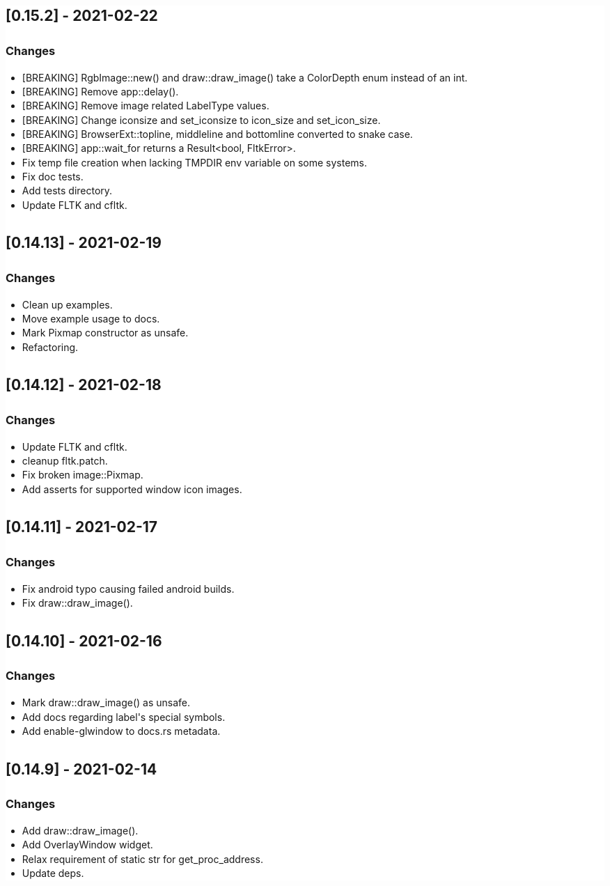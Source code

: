 ## [0.15.2] - 2021-02-22
### Changes
- [BREAKING] RgbImage::new() and draw::draw_image() take a ColorDepth enum instead of an int.
- [BREAKING] Remove app::delay().
- [BREAKING] Remove image related LabelType values.
- [BREAKING] Change iconsize and set_iconsize to icon_size and set_icon_size.
- [BREAKING] BrowserExt::topline, middleline and bottomline converted to snake case.
- [BREAKING] app::wait_for returns a Result<bool, FltkError>.
- Fix temp file creation when lacking TMPDIR env variable on some systems.
- Fix doc tests.
- Add tests directory.
- Update FLTK and cfltk.

## [0.14.13] - 2021-02-19
### Changes
- Clean up examples.
- Move example usage to docs.
- Mark Pixmap constructor as unsafe.
- Refactoring.

## [0.14.12] - 2021-02-18
### Changes
- Update FLTK and cfltk.
- cleanup fltk.patch.
- Fix broken image::Pixmap.
- Add asserts for supported window icon images.

## [0.14.11] - 2021-02-17
### Changes
- Fix android typo causing failed android builds.
- Fix draw::draw_image().

## [0.14.10] - 2021-02-16
### Changes
- Mark draw::draw_image() as unsafe.
- Add docs regarding label's special symbols.
- Add enable-glwindow to docs.rs metadata.

## [0.14.9] - 2021-02-14
### Changes
- Add draw::draw_image().
- Add OverlayWindow widget.
- Relax requirement of static str for get_proc_address.
- Update deps.
